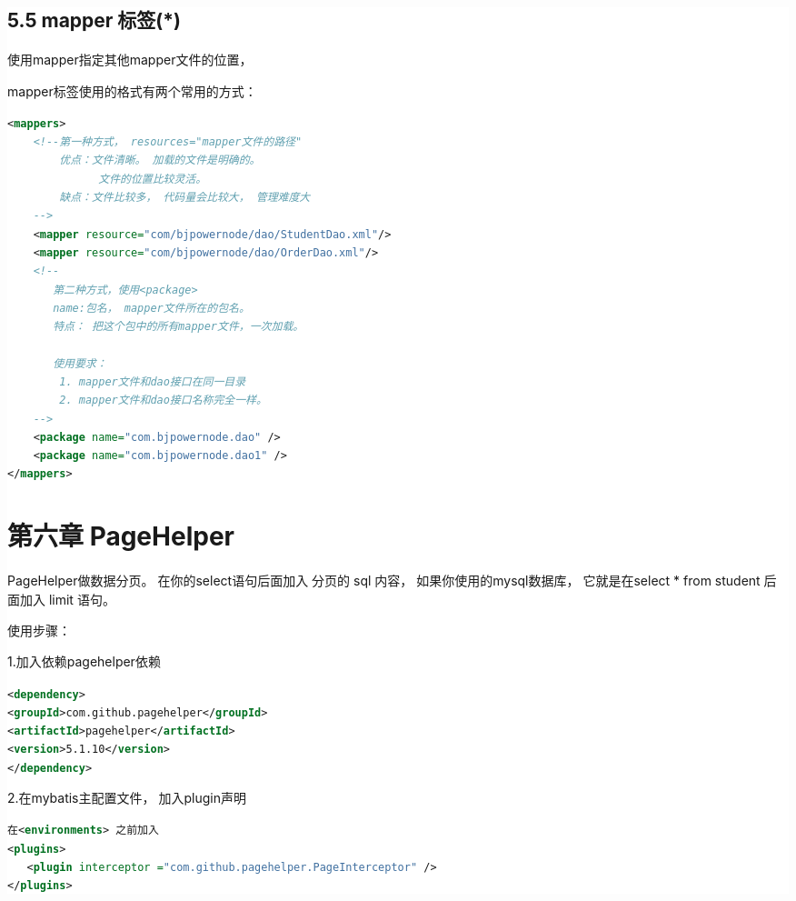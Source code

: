 ## 5.5 mapper 标签(*)

使用mapper指定其他mapper文件的位置， 

mapper标签使用的格式有两个常用的方式：



```xml
<mappers>
    <!--第一种方式， resources="mapper文件的路径"
        优点：文件清晰。 加载的文件是明确的。
              文件的位置比较灵活。
        缺点：文件比较多， 代码量会比较大， 管理难度大
    -->
    <mapper resource="com/bjpowernode/dao/StudentDao.xml"/>
    <mapper resource="com/bjpowernode/dao/OrderDao.xml"/>
    <!--
       第二种方式，使用<package>
       name:包名， mapper文件所在的包名。
       特点： 把这个包中的所有mapper文件，一次加载。

       使用要求：
        1. mapper文件和dao接口在同一目录
        2. mapper文件和dao接口名称完全一样。
    -->
    <package name="com.bjpowernode.dao" />
    <package name="com.bjpowernode.dao1" />
</mappers>
```



# 第六章 PageHelper

PageHelper做数据分页。 在你的select语句后面加入 分页的 sql 内容， 如果你使用的mysql数据库， 它就是在select * from student 后面加入 limit 语句。

使用步骤：

1.加入依赖pagehelper依赖

```xml
<dependency>
<groupId>com.github.pagehelper</groupId>
<artifactId>pagehelper</artifactId>
<version>5.1.10</version>
</dependency>
```



2.在mybatis主配置文件， 加入plugin声明

```xml
在<environments> 之前加入
<plugins>
   <plugin interceptor ="com.github.pagehelper.PageInterceptor" />
</plugins>    
```
